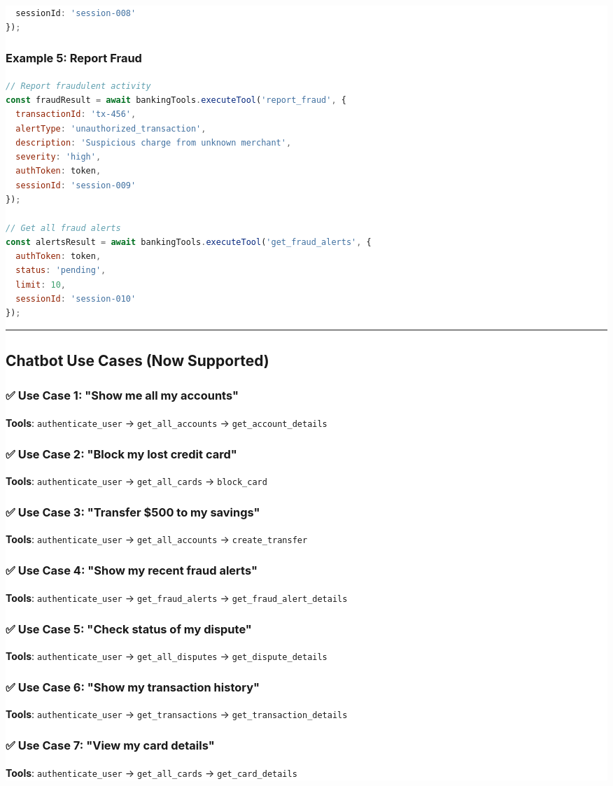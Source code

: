 ```javascript
  sessionId: 'session-008'
});
```

### Example 5: Report Fraud
```javascript
// Report fraudulent activity
const fraudResult = await bankingTools.executeTool('report_fraud', {
  transactionId: 'tx-456',
  alertType: 'unauthorized_transaction',
  description: 'Suspicious charge from unknown merchant',
  severity: 'high',
  authToken: token,
  sessionId: 'session-009'
});

// Get all fraud alerts
const alertsResult = await bankingTools.executeTool('get_fraud_alerts', {
  authToken: token,
  status: 'pending',
  limit: 10,
  sessionId: 'session-010'
});
```

---

## Chatbot Use Cases (Now Supported)

### ✅ Use Case 1: "Show me all my accounts"
**Tools**: `authenticate_user` → `get_all_accounts` → `get_account_details`

### ✅ Use Case 2: "Block my lost credit card"
**Tools**: `authenticate_user` → `get_all_cards` → `block_card`

### ✅ Use Case 3: "Transfer $500 to my savings"
**Tools**: `authenticate_user` → `get_all_accounts` → `create_transfer`

### ✅ Use Case 4: "Show my recent fraud alerts"
**Tools**: `authenticate_user` → `get_fraud_alerts` → `get_fraud_alert_details`

### ✅ Use Case 5: "Check status of my dispute"
**Tools**: `authenticate_user` → `get_all_disputes` → `get_dispute_details`

### ✅ Use Case 6: "Show my transaction history"
**Tools**: `authenticate_user` → `get_transactions` → `get_transaction_details`

### ✅ Use Case 7: "View my card details"
**Tools**: `authenticate_user` → `get_all_cards` → `get_card_details`

